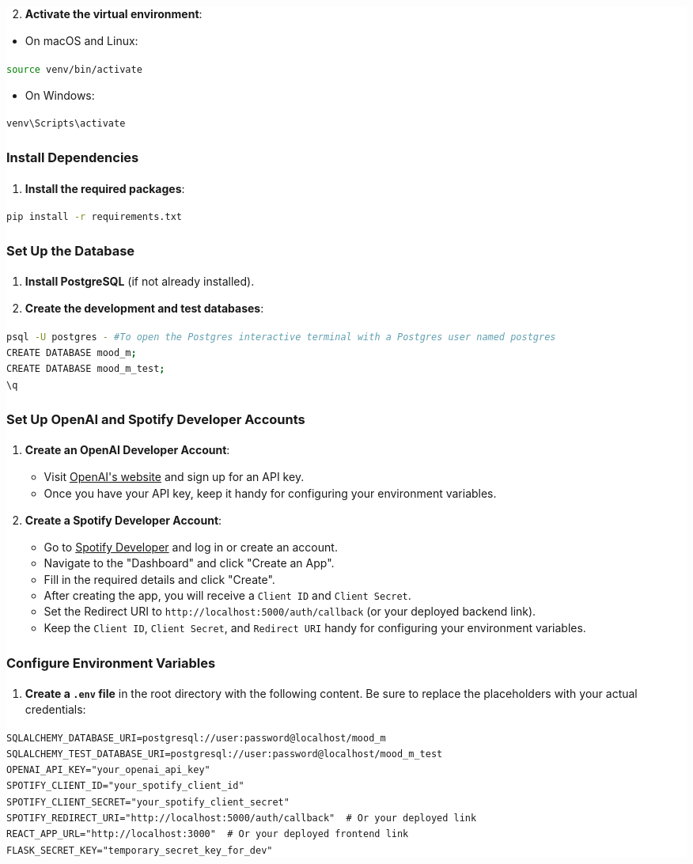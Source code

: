 2. **Activate the virtual environment**:

- On macOS and Linux:

```sh
source venv/bin/activate
```

- On Windows:

```sh
venv\Scripts\activate
```

### Install Dependencies

1. **Install the required packages**:

```sh
pip install -r requirements.txt
```

### Set Up the Database

1. **Install PostgreSQL** (if not already installed).

2. **Create the development and test databases**:

```sh
psql -U postgres - #To open the Postgres interactive terminal with a Postgres user named postgres
CREATE DATABASE mood_m;
CREATE DATABASE mood_m_test;
\q
```

### Set Up OpenAI and Spotify Developer Accounts

1. **Create an OpenAI Developer Account**:
   - Visit [OpenAI's website](https://platform.openai.com/signup) and sign up for an API key.
   - Once you have your API key, keep it handy for configuring your environment variables.

2. **Create a Spotify Developer Account**:
   - Go to [Spotify Developer](https://developer.spotify.com/dashboard/login) and log in or create an account.
   - Navigate to the "Dashboard" and click "Create an App".
   - Fill in the required details and click "Create".
   - After creating the app, you will receive a `Client ID` and `Client Secret`.
   - Set the Redirect URI to `http://localhost:5000/auth/callback` (or your deployed backend link).
   - Keep the `Client ID`, `Client Secret`, and `Redirect URI` handy for configuring your environment variables.

### Configure Environment Variables

1. **Create a `.env` file** in the root directory with the following content. Be sure to replace the placeholders with your actual credentials:

```plaintext
SQLALCHEMY_DATABASE_URI=postgresql://user:password@localhost/mood_m
SQLALCHEMY_TEST_DATABASE_URI=postgresql://user:password@localhost/mood_m_test
OPENAI_API_KEY="your_openai_api_key"
SPOTIFY_CLIENT_ID="your_spotify_client_id"
SPOTIFY_CLIENT_SECRET="your_spotify_client_secret"
SPOTIFY_REDIRECT_URI="http://localhost:5000/auth/callback"  # Or your deployed link
REACT_APP_URL="http://localhost:3000"  # Or your deployed frontend link
FLASK_SECRET_KEY="temporary_secret_key_for_dev"
```
